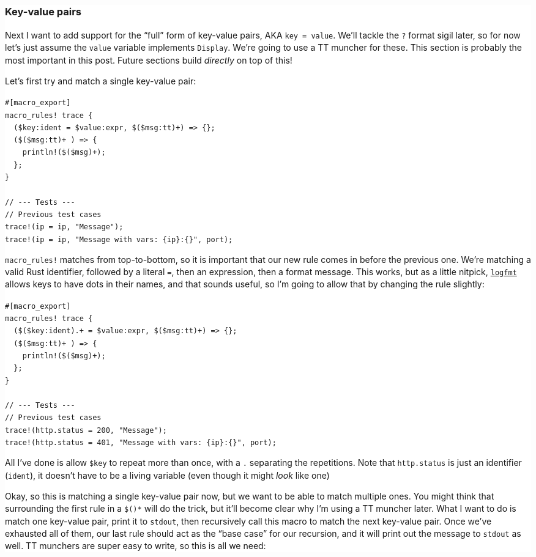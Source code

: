### Key-value pairs

Next I want to add support for the “full” form of key-value pairs, AKA `key = value`. We’ll tackle the `?` format sigil later, so for now let’s just assume the `value` variable implements `Display`. We’re going to use a TT muncher for these. This section is probably the most important in this post. Future sections build _directly_ on top of this!

Let’s first try and match a single key-value pair:

```
#[macro_export]
macro_rules! trace {
  ($key:ident = $value:expr, $($msg:tt)+) => {};
  ($($msg:tt)+ ) => {
    println!($($msg)+);
  };
}

// --- Tests ---
// Previous test cases
trace!(ip = ip, "Message");
trace!(ip = ip, "Message with vars: {ip}:{}", port);
```

`macro_rules!` matches from top-to-bottom, so it is important that our new rule comes in before the previous one. We’re matching a valid Rust identifier, followed by a literal `=`, then an expression, then a format message. This works, but as a little nitpick, [`logfmt`](https://brandur.org/logfmt) allows keys to have dots in their names, and that sounds useful, so I’m going to allow that by changing the rule slightly:

```
#[macro_export]
macro_rules! trace {
  ($($key:ident).+ = $value:expr, $($msg:tt)+) => {};
  ($($msg:tt)+ ) => {
    println!($($msg)+);
  };
}

// --- Tests ---
// Previous test cases
trace!(http.status = 200, "Message");
trace!(http.status = 401, "Message with vars: {ip}:{}", port);
```

All I’ve done is allow `$key` to repeat more than once, with a `.` separating the repetitions. Note that `http.status` is just an identifier (`ident`), it doesn’t have to be a living variable (even though it might _look_ like one)

Okay, so this is matching a single key-value pair now, but we want to be able to match multiple ones. You might think that surrounding the first rule in a `$()*` will do the trick, but it’ll become clear why I’m using a TT muncher later. What I want to do is match one key-value pair, print it to `stdout`, then recursively call this macro to match the next key-value pair. Once we’ve exhausted all of them, our last rule should act as the “base case” for our recursion, and it will print out the message to `stdout` as well. TT munchers are super easy to write, so this is all we need:
